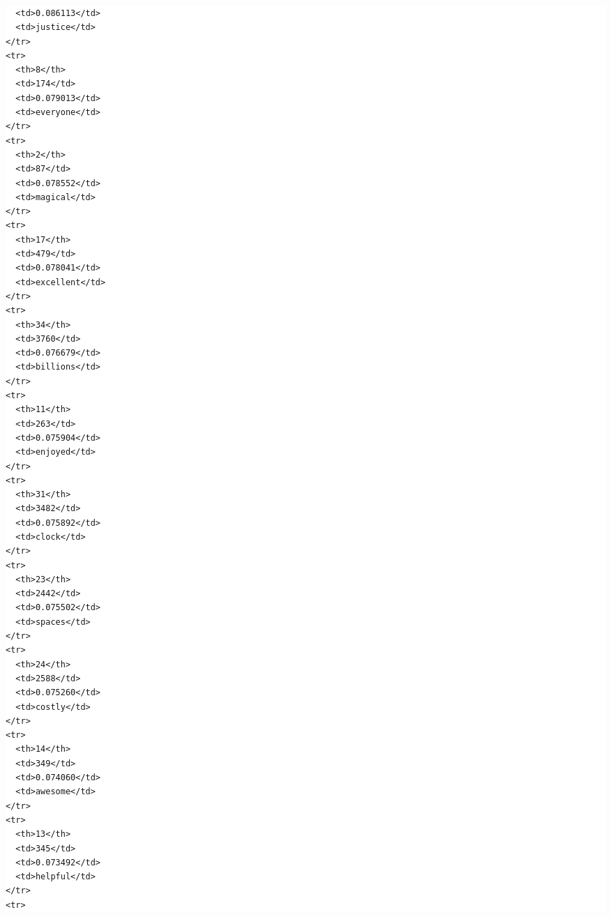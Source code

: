       <td>0.086113</td>
      <td>justice</td>
    </tr>
    <tr>
      <th>8</th>
      <td>174</td>
      <td>0.079013</td>
      <td>everyone</td>
    </tr>
    <tr>
      <th>2</th>
      <td>87</td>
      <td>0.078552</td>
      <td>magical</td>
    </tr>
    <tr>
      <th>17</th>
      <td>479</td>
      <td>0.078041</td>
      <td>excellent</td>
    </tr>
    <tr>
      <th>34</th>
      <td>3760</td>
      <td>0.076679</td>
      <td>billions</td>
    </tr>
    <tr>
      <th>11</th>
      <td>263</td>
      <td>0.075904</td>
      <td>enjoyed</td>
    </tr>
    <tr>
      <th>31</th>
      <td>3482</td>
      <td>0.075892</td>
      <td>clock</td>
    </tr>
    <tr>
      <th>23</th>
      <td>2442</td>
      <td>0.075502</td>
      <td>spaces</td>
    </tr>
    <tr>
      <th>24</th>
      <td>2588</td>
      <td>0.075260</td>
      <td>costly</td>
    </tr>
    <tr>
      <th>14</th>
      <td>349</td>
      <td>0.074060</td>
      <td>awesome</td>
    </tr>
    <tr>
      <th>13</th>
      <td>345</td>
      <td>0.073492</td>
      <td>helpful</td>
    </tr>
    <tr>